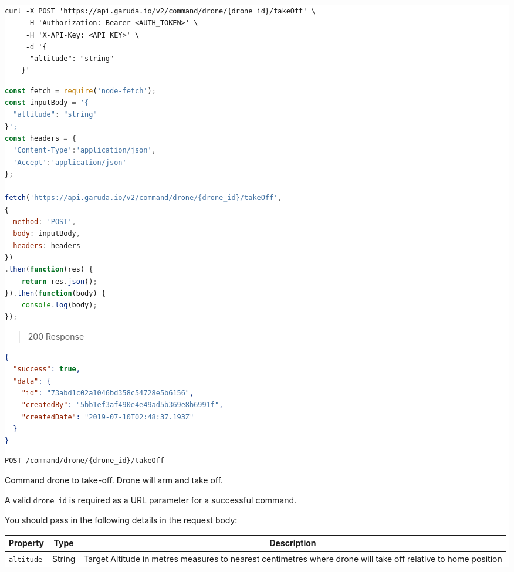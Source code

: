 ```shell
curl -X POST 'https://api.garuda.io/v2/command/drone/{drone_id}/takeOff' \
     -H 'Authorization: Bearer <AUTH_TOKEN>' \
     -H 'X-API-Key: <API_KEY>' \
     -d '{
      "altitude": "string"
    }'
```

```javascript
const fetch = require('node-fetch');
const inputBody = '{
  "altitude": "string"
}';
const headers = {
  'Content-Type':'application/json',
  'Accept':'application/json'
};

fetch('https://api.garuda.io/v2/command/drone/{drone_id}/takeOff',
{
  method: 'POST',
  body: inputBody,
  headers: headers
})
.then(function(res) {
    return res.json();
}).then(function(body) {
    console.log(body);
});

```

> 200 Response

```json
{
  "success": true,
  "data": {
    "id": "73abd1c02a1046bd358c54728e5b6156",
    "createdBy": "5bb1ef3af490e4e49ad5b369e8b6991f",
    "createdDate": "2019-07-10T02:48:37.193Z"
  }
}
```

`POST /command/drone/{drone_id}/takeOff`

Command drone to take-off. Drone will arm and take off.

A valid `drone_id` is required as a URL parameter for a successful command.

You should pass in the following details in the request body:

| Property   | Type   | Description                                                                                                   |
| ---------- | ------ | ------------------------------------------------------------------------------------------------------------- |
| `altitude` | String | Target Altitude in metres measures to nearest centimetres where drone will take off relative to home position |
